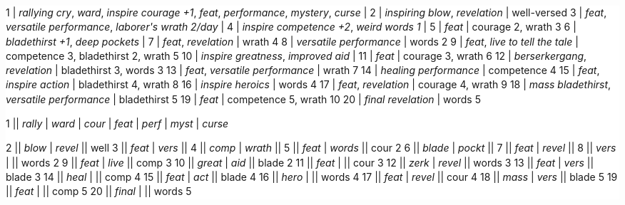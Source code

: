  1 | *rallying cry*, *ward*, *inspire courage +1*, *feat*, *performance*, *mystery*, *curse* |
 2 | *inspiring blow*, *revelation*                                                          | well-versed
 3 | *feat*, *versatile performance*, *laborer's wrath 2/day*                                |
 4 | *inspire competence +2*, *weird words 1*                                                |
 5 | *feat*                                                                                  | courage 2, wrath 3
 6 | *bladethirst +1*, *deep pockets*                                                        |
 7 | *feat*, *revelation*                                                                    | wrath 4
 8 | *versatile performance*                                                                 | words 2
 9 | *feat*, *live to tell the tale*                                                         | competence 3, bladethirst 2, wrath 5
10 | *inspire greatness*, *improved aid*                                                     |
11 | *feat*                                                                                  | courage 3, wrath 6
12 | *berserkergang*, *revelation*                                                           | bladethirst 3, words 3
13 | *feat*, *versatile performance*                                                         | wrath 7
14 | *healing performance*                                                                   | competence 4
15 | *feat*, *inspire action*                                                                | bladethirst 4, wrath 8
16 | *inspire heroics*                                                                       | words 4
17 | *feat*, *revelation*                                                                    | courage 4, wrath 9
18 | *mass bladethirst*, *versatile performance*                                             | bladethirst 5
19 | *feat*                                                                                  | competence 5, wrath 10
20 | *final revelation*                                                                      | words 5

 1 || *rally* | *ward*  | *cour*  | *feat*  | *perf*  | *myst*  | *curse*

 2 || *blow*  | *revel* || well
 3 || *feat*  | *vers*  ||
 4 || *comp*  | *wrath* ||
 5 || *feat*  | *words* || cour 2
 6 || *blade* | *pockt* ||
 7 || *feat*  | *revel* ||
 8 || *vers*  |         || words 2
 9 || *feat*  | *live*  || comp 3
10 || *great* | *aid*   || blade 2
11 || *feat*  |         || cour 3
12 || *zerk*  | *revel* || words 3
13 || *feat*  | *vers*  || blade 3
14 || *heal*  |         || comp 4
15 || *feat*  | *act*   || blade 4
16 || *hero*  |         || words 4
17 || *feat*  | *revel* || cour 4
18 || *mass*  | *vers*  || blade 5
19 || *feat*  |         || comp 5
20 || *final* |         || words 5
